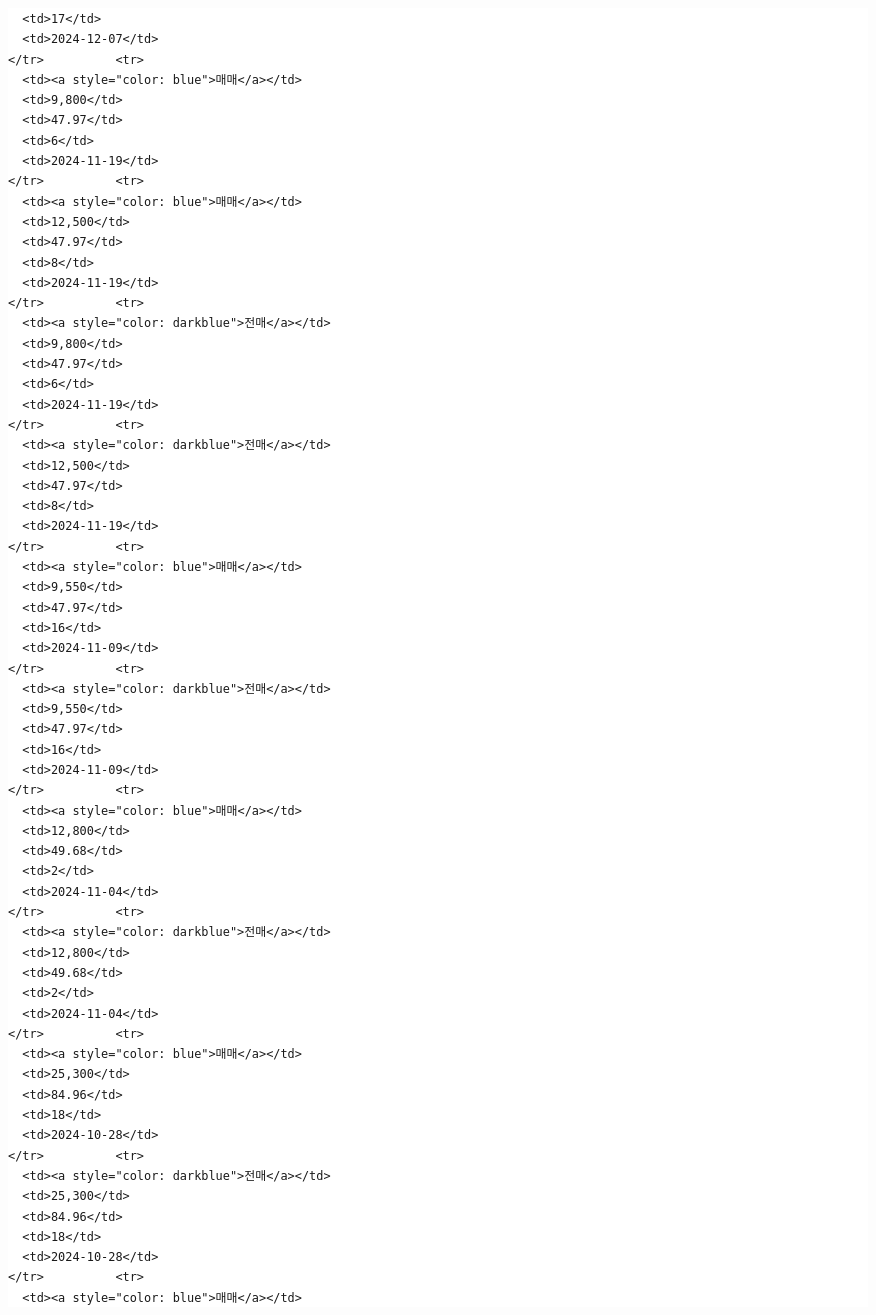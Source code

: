       <td>17</td>
      <td>2024-12-07</td>
    </tr>          <tr>
      <td><a style="color: blue">매매</a></td>
      <td>9,800</td>
      <td>47.97</td>
      <td>6</td>
      <td>2024-11-19</td>
    </tr>          <tr>
      <td><a style="color: blue">매매</a></td>
      <td>12,500</td>
      <td>47.97</td>
      <td>8</td>
      <td>2024-11-19</td>
    </tr>          <tr>
      <td><a style="color: darkblue">전매</a></td>
      <td>9,800</td>
      <td>47.97</td>
      <td>6</td>
      <td>2024-11-19</td>
    </tr>          <tr>
      <td><a style="color: darkblue">전매</a></td>
      <td>12,500</td>
      <td>47.97</td>
      <td>8</td>
      <td>2024-11-19</td>
    </tr>          <tr>
      <td><a style="color: blue">매매</a></td>
      <td>9,550</td>
      <td>47.97</td>
      <td>16</td>
      <td>2024-11-09</td>
    </tr>          <tr>
      <td><a style="color: darkblue">전매</a></td>
      <td>9,550</td>
      <td>47.97</td>
      <td>16</td>
      <td>2024-11-09</td>
    </tr>          <tr>
      <td><a style="color: blue">매매</a></td>
      <td>12,800</td>
      <td>49.68</td>
      <td>2</td>
      <td>2024-11-04</td>
    </tr>          <tr>
      <td><a style="color: darkblue">전매</a></td>
      <td>12,800</td>
      <td>49.68</td>
      <td>2</td>
      <td>2024-11-04</td>
    </tr>          <tr>
      <td><a style="color: blue">매매</a></td>
      <td>25,300</td>
      <td>84.96</td>
      <td>18</td>
      <td>2024-10-28</td>
    </tr>          <tr>
      <td><a style="color: darkblue">전매</a></td>
      <td>25,300</td>
      <td>84.96</td>
      <td>18</td>
      <td>2024-10-28</td>
    </tr>          <tr>
      <td><a style="color: blue">매매</a></td>